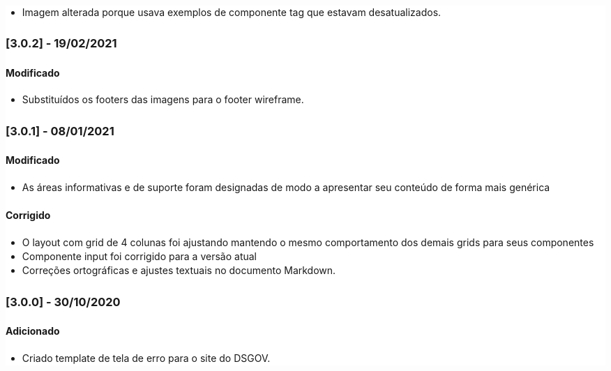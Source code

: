 *   Imagem alterada porque usava exemplos de componente tag que estavam desatualizados.

### [3.0.2] - 19/02/2021

#### Modificado

*   Substituídos os footers das imagens para o footer wireframe.

### [3.0.1] - 08/01/2021

#### Modificado

*   As áreas informativas e de suporte foram designadas de modo a apresentar seu conteúdo de forma mais genérica

#### Corrigido

*   O layout com grid de 4 colunas foi ajustando mantendo o mesmo comportamento dos demais grids para seus componentes
*   Componente input foi corrigido para a versão atual
*   Correções ortográficas e ajustes textuais no documento Markdown.

### [3.0.0] - 30/10/2020

#### Adicionado

*   Criado template de tela de erro para o site do DSGOV.
